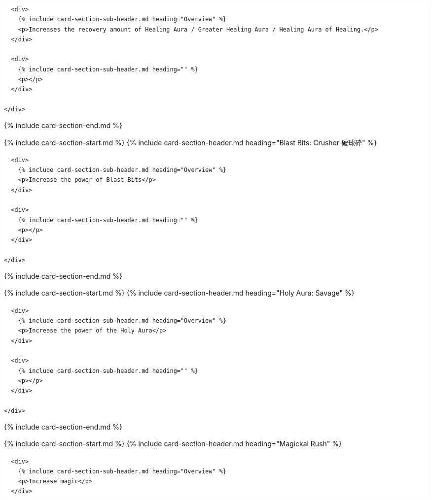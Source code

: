       <div>
        {% include card-section-sub-header.md heading="Overview" %}
        <p>Increases the recovery amount of Healing Aura / Greater Healing Aura / Healing Aura of Healing.</p>
      </div>

      <div>
        {% include card-section-sub-header.md heading="" %}
        <p></p>
      </div>

    </div>
  {% include card-section-end.md %}

  {% include card-section-start.md %}
    {% include card-section-header.md heading="Blast Bits: Crusher 破球砕" %}
    <div class="space-y-4">

      <div>
        {% include card-section-sub-header.md heading="Overview" %}
        <p>Increase the power of Blast Bits</p>
      </div>

      <div>
        {% include card-section-sub-header.md heading="" %}
        <p></p>
      </div>

    </div>
  {% include card-section-end.md %}

  {% include card-section-start.md %}
    {% include card-section-header.md heading="Holy Aura: Savage" %}
    <div class="space-y-4">

      <div>
        {% include card-section-sub-header.md heading="Overview" %}
        <p>Increase the power of the Holy Aura</p>
      </div>

      <div>
        {% include card-section-sub-header.md heading="" %}
        <p></p>
      </div>

    </div>
  {% include card-section-end.md %}

  {% include card-section-start.md %}
    {% include card-section-header.md heading="Magickal Rush" %}
    <div class="space-y-4">

      <div>
        {% include card-section-sub-header.md heading="Overview" %}
        <p>Increase magic</p>
      </div>

